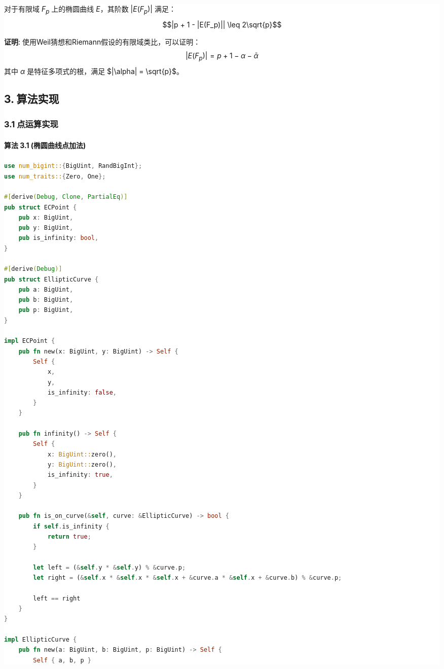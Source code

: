 对于有限域 $F_p$ 上的椭圆曲线 $E$，其阶数 $|E(F_p)|$ 满足：
$$|p + 1 - |E(F_p)|| \leq 2\sqrt{p}$$

**证明**:
使用Weil猜想和Riemann假设的有限域类比，可以证明：
$$|E(F_p)| = p + 1 - \alpha - \bar{\alpha}$$
其中 $\alpha$ 是特征多项式的根，满足 $|\alpha| = \sqrt{p}$。

## 3. 算法实现

### 3.1 点运算实现

#### 算法 3.1 (椭圆曲线点加法)

```rust
use num_bigint::{BigUint, RandBigInt};
use num_traits::{Zero, One};

#[derive(Debug, Clone, PartialEq)]
pub struct ECPoint {
    pub x: BigUint,
    pub y: BigUint,
    pub is_infinity: bool,
}

#[derive(Debug)]
pub struct EllipticCurve {
    pub a: BigUint,
    pub b: BigUint,
    pub p: BigUint,
}

impl ECPoint {
    pub fn new(x: BigUint, y: BigUint) -> Self {
        Self {
            x,
            y,
            is_infinity: false,
        }
    }
    
    pub fn infinity() -> Self {
        Self {
            x: BigUint::zero(),
            y: BigUint::zero(),
            is_infinity: true,
        }
    }
    
    pub fn is_on_curve(&self, curve: &EllipticCurve) -> bool {
        if self.is_infinity {
            return true;
        }
        
        let left = (&self.y * &self.y) % &curve.p;
        let right = (&self.x * &self.x * &self.x + &curve.a * &self.x + &curve.b) % &curve.p;
        
        left == right
    }
}

impl EllipticCurve {
    pub fn new(a: BigUint, b: BigUint, p: BigUint) -> Self {
        Self { a, b, p }
```
